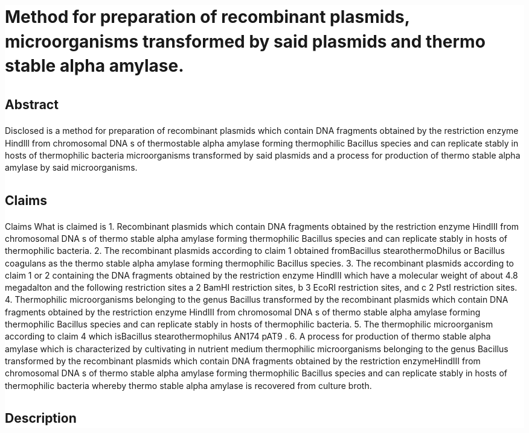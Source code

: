 # Method for preparation of recombinant plasmids, microorganisms transformed by said plasmids and thermo stable alpha amylase.

## Abstract
Disclosed is a method for preparation of recombinant plasmids which contain DNA fragments obtained by the restriction enzyme Hindlll from chromosomal DNA s of thermostable alpha amylase forming thermophilic Bacillus species and can replicate stably in hosts of thermophilic bacteria microorganisms transformed by said plasmids and a process for production of thermo stable alpha amylase by said microorganisms.

## Claims
Claims What is claimed is 1. Recombinant plasmids which contain DNA fragments obtained by the restriction enzyme HindIII from chromosomal DNA s of thermo stable alpha amylase forming thermophilic Bacillus species and can replicate stably in hosts of thermophilic bacteria. 2. The recombinant plasmids according to claim 1 obtained fromBacillus stearothermoDhilus or Bacillus coagulans as the thermo stable alpha amylase forming thermophilic Bacillus species. 3. The recombinant plasmids according to claim 1 or 2 containing the DNA fragments obtained by the restriction enzyme HindIII which have a molecular weight of about 4.8 megadalton and the following restriction sites a 2 BamHI restriction sites, b 3 EcoRI restriction sites, and c 2 PstI restriction sites. 4. Thermophilic microorganisms belonging to the genus Bacillus transformed by the recombinant plasmids which contain DNA fragments obtained by the restriction enzyme HindIII from chromosomal DNA s of thermo stable alpha amylase forming thermophilic Bacillus species and can replicate stably in hosts of thermophilic bacteria. 5. The thermophilic microorganism according to claim 4 which isBacillus stearothermophilus AN174 pAT9 . 6. A process for production of thermo stable alpha amylase which is characterized by cultivating in nutrient medium thermophilic microorganisms belonging to the genus Bacillus transformed by the recombinant plasmids which contain DNA fragments obtained by the restriction enzymeHindIII from chromosomal DNA s of thermo stable alpha amylase forming thermophilic Bacillus species and can replicate stably in hosts of thermophilic bacteria whereby thermo stable alpha amylase is recovered from culture broth.

## Description
